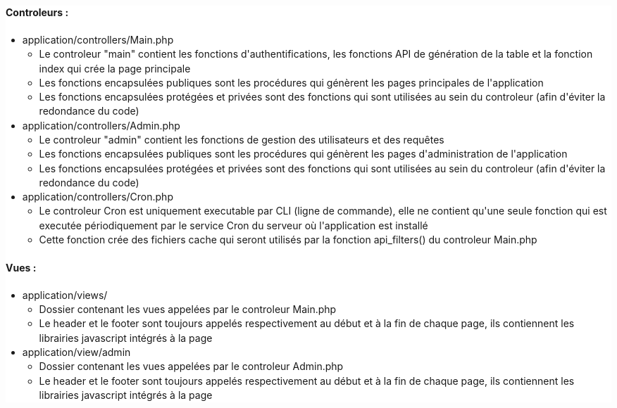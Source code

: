 #### Controleurs :
- application/controllers/Main.php
    - Le controleur "main" contient les fonctions d'authentifications, les fonctions API de génération de la table et la fonction index qui crée la page principale
    - Les fonctions encapsulées publiques sont les procédures qui génèrent les pages principales de l'application
    - Les fonctions encapsulées protégées et privées sont des fonctions qui sont utilisées au sein du controleur (afin d'éviter la redondance du code)
- application/controllers/Admin.php
    - Le controleur "admin" contient les fonctions de gestion des utilisateurs et des requêtes
    - Les fonctions encapsulées publiques sont les procédures qui génèrent les pages d'administration de l'application
    - Les fonctions encapsulées protégées et privées sont des fonctions qui sont utilisées au sein du controleur (afin d'éviter la redondance du code)
- application/controllers/Cron.php
    - Le controleur Cron est uniquement executable par CLI (ligne de commande), elle ne contient qu'une seule fonction qui est executée périodiquement par le service Cron du serveur où l'application est installé
    - Cette fonction crée des fichiers cache qui seront utilisés par la fonction api_filters() du controleur Main.php

#### Vues :
- application/views/
    - Dossier contenant les vues appelées par le controleur Main.php
    - Le header et le footer sont toujours appelés respectivement au début et à la fin de chaque page, ils contiennent les librairies javascript intégrés à la page
- application/view/admin
    - Dossier contenant les vues appelées par le controleur Admin.php
    - Le header et le footer sont toujours appelés respectivement au début et à la fin de chaque page, ils contiennent les librairies javascript intégrés à la page
